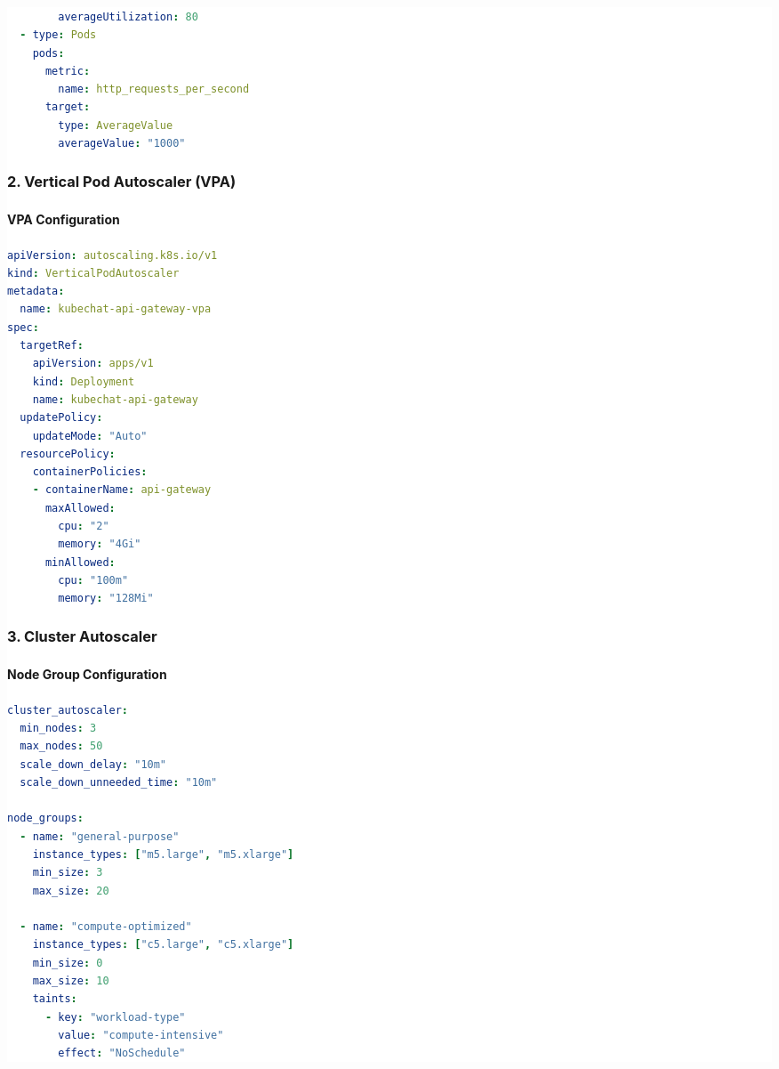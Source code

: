 ```yaml
        averageUtilization: 80
  - type: Pods
    pods:
      metric:
        name: http_requests_per_second
      target:
        type: AverageValue
        averageValue: "1000"
```

### 2. Vertical Pod Autoscaler (VPA)

#### VPA Configuration
```yaml
apiVersion: autoscaling.k8s.io/v1
kind: VerticalPodAutoscaler
metadata:
  name: kubechat-api-gateway-vpa
spec:
  targetRef:
    apiVersion: apps/v1
    kind: Deployment
    name: kubechat-api-gateway
  updatePolicy:
    updateMode: "Auto"
  resourcePolicy:
    containerPolicies:
    - containerName: api-gateway
      maxAllowed:
        cpu: "2"
        memory: "4Gi"
      minAllowed:
        cpu: "100m"
        memory: "128Mi"
```

### 3. Cluster Autoscaler

#### Node Group Configuration
```yaml
cluster_autoscaler:
  min_nodes: 3
  max_nodes: 50
  scale_down_delay: "10m"
  scale_down_unneeded_time: "10m"
  
node_groups:
  - name: "general-purpose"
    instance_types: ["m5.large", "m5.xlarge"]
    min_size: 3
    max_size: 20
    
  - name: "compute-optimized"
    instance_types: ["c5.large", "c5.xlarge"]
    min_size: 0
    max_size: 10
    taints:
      - key: "workload-type"
        value: "compute-intensive"
        effect: "NoSchedule"
```
